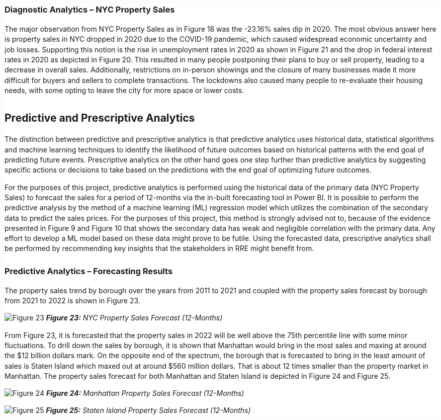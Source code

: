 ### Diagnostic Analytics – NYC Property Sales
The major observation from NYC Property Sales as in Figure 18 was the -23.16% sales dip in 2020. The most obvious answer here is property sales in NYC dropped in 2020 due to the COVID-19 pandemic, which caused widespread economic uncertainty and job losses. Supporting this notion is the rise in unemployment rates in 2020 as shown in Figure 21 and the drop in federal interest rates in 2020 as depicted in Figure 20. This resulted in many people postponing their plans to buy or sell property, leading to a decrease in overall sales. Additionally, restrictions on in-person showings and the closure of many businesses made it more difficult for buyers and sellers to complete transactions. The lockdowns also caused many people to re-evaluate their housing needs, with some opting to leave the city for more space or lower costs.

## Predictive and Prescriptive Analytics
The distinction between predictive and prescriptive analytics is that predictive analytics uses historical data, statistical algorithms and machine learning techniques to identify the likelihood of future outcomes based on historical patterns with the end goal of predicting future events. Prescriptive analytics on the other hand goes one step further than predictive analytics by suggesting specific actions or decisions to take based on the predictions with the end goal of optimizing future outcomes.

For the purposes of this project, predictive analytics is performed using the historical data of the primary data (NYC Property Sales) to forecast the sales for a period of 12-months via the in-built forecasting tool in Power BI. It is possible to perform the predictive analysis by the method of a machine learning (ML) regression model which utilizes the combination of the secondary data to predict the sales prices. For the purposes of this project, this method is strongly advised not to, because of the evidence presented in Figure 9 and Figure 10 that shows the secondary data has weak and negligible correlation with the primary data. Any effort to develop a ML model based on these data might prove to be futile. Using the forecasted data, prescriptive analytics shall be performed by recommending key insights that the stakeholders in RRE might benefit from.

### Predictive Analytics – Forecasting Results
The property sales trend by borough over the years from 2011 to 2021 and coupled with the property sales forecast by borough from 2021 to 2022 is shown in Figure 23.

![Figure 23](/BI/Picture23.png)
_**Figure 23:** NYC Property Sales Forecast (12-Months)_

From Figure 23, it is forecasted that the property sales in 2022 will be well above the 75th percentile line with some minor fluctuations. To drill down the sales by borough, it is shown that Manhattan would bring in the most sales and maxing at around the $12 billion dollars mark. On the opposite end of the spectrum, the borough that is forecasted to bring in the least amount of sales is Staten Island which maxed out at around $560 million dollars. That is about 12 times smaller than the property market in Manhattan. The property sales forecast for both Manhattan and Staten Island is depicted in Figure 24 and Figure 25.

![Figure 24](/BI/Picture24.png)
_**Figure 24:** Manhattan Property Sales Forecast (12-Months)_

![Figure 25](/BI/Picture25.png)
_**Figure 25:** Staten Island Property Sales Forecast (12-Months)_
